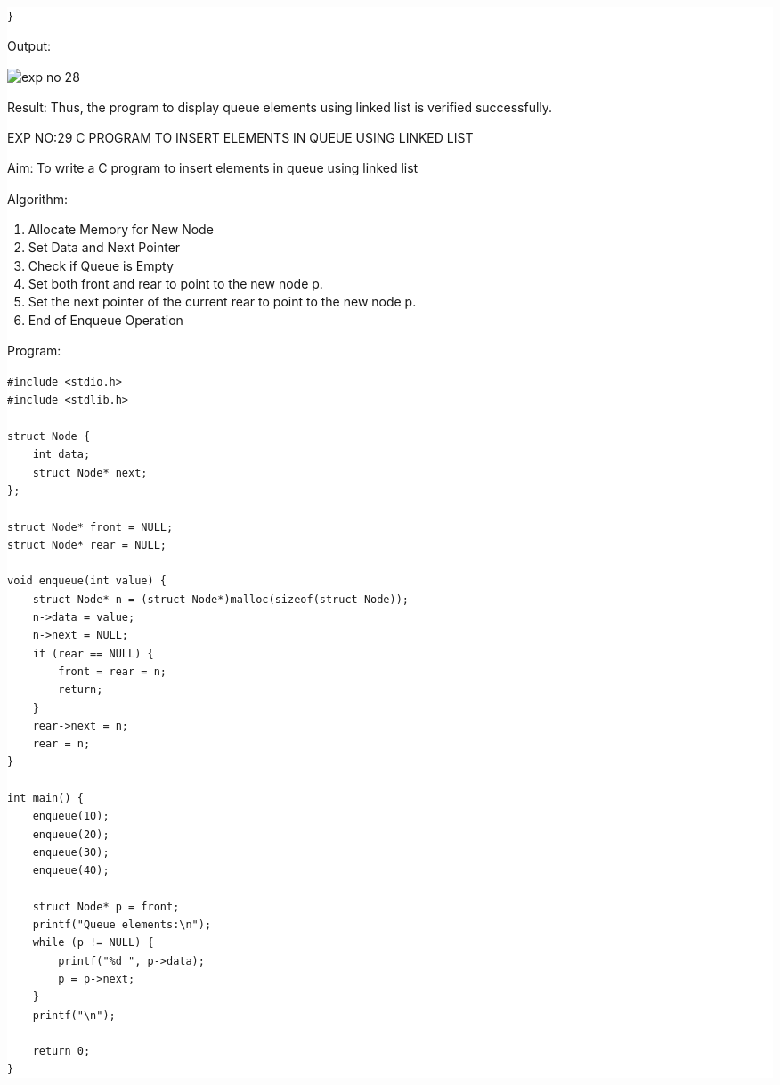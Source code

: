 ```
}
```
Output:

![exp no 28](https://github.com/user-attachments/assets/fc5e75e9-0f96-4f5f-a67b-116c5e542679)

Result:
Thus, the program to display queue elements using linked list is verified successfully.


 
EXP NO:29 C PROGRAM TO INSERT ELEMENTS IN QUEUE USING LINKED LIST

Aim:
To write a C program to insert elements in queue using linked list

Algorithm:
1.	Allocate Memory for New Node
2.	Set Data and Next Pointer
3.	Check if Queue is Empty
4.	Set both front and rear to point to the new node p.
5.	Set the next pointer of the current rear to point to the new node p.
6.	End of Enqueue Operation
 
Program:
```
#include <stdio.h>
#include <stdlib.h>

struct Node {
    int data;
    struct Node* next;
};

struct Node* front = NULL;
struct Node* rear = NULL;

void enqueue(int value) {
    struct Node* n = (struct Node*)malloc(sizeof(struct Node));
    n->data = value;
    n->next = NULL;
    if (rear == NULL) {
        front = rear = n;
        return;
    }
    rear->next = n;
    rear = n;
}

int main() {
    enqueue(10);
    enqueue(20);
    enqueue(30);
    enqueue(40);

    struct Node* p = front;
    printf("Queue elements:\n");
    while (p != NULL) {
        printf("%d ", p->data);
        p = p->next;
    }
    printf("\n");

    return 0;
}
```